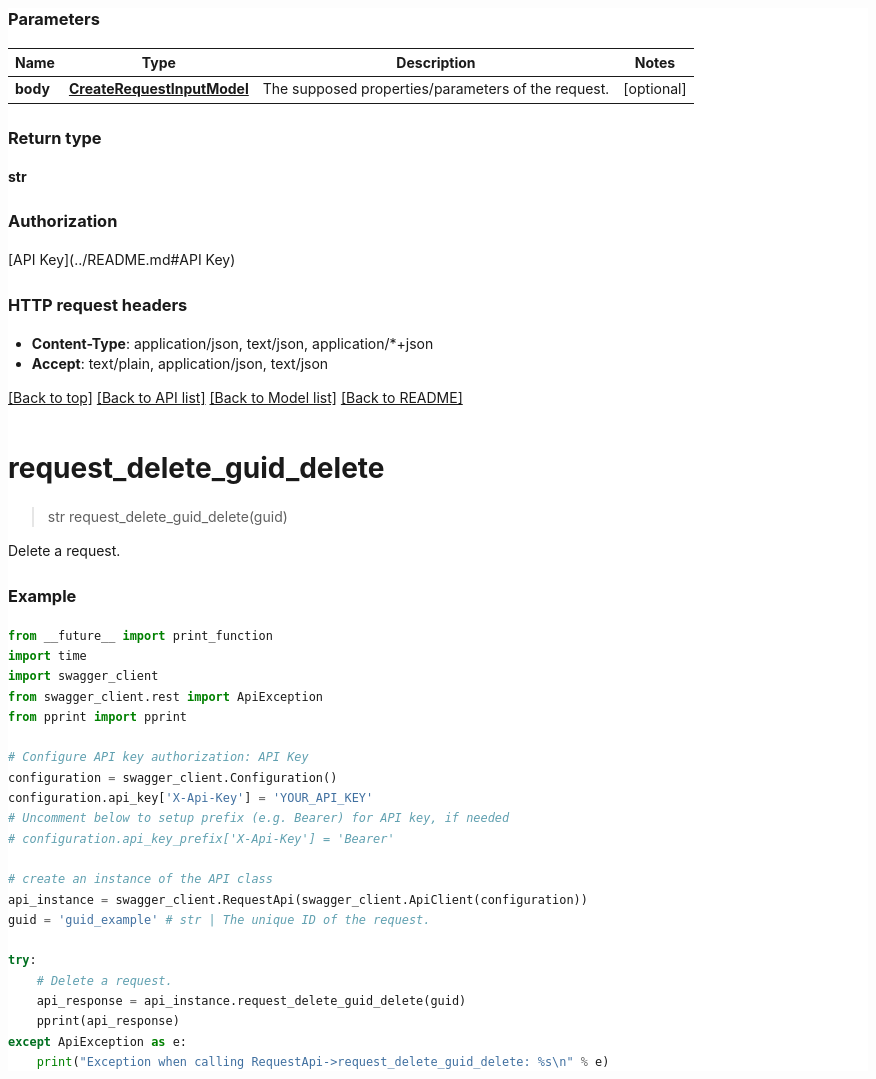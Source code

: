 ### Parameters

Name | Type | Description  | Notes
------------- | ------------- | ------------- | -------------
 **body** | [**CreateRequestInputModel**](CreateRequestInputModel.md)| The supposed properties/parameters of the request. | [optional] 

### Return type

**str**

### Authorization

[API Key](../README.md#API Key)

### HTTP request headers

 - **Content-Type**: application/json, text/json, application/*+json
 - **Accept**: text/plain, application/json, text/json

[[Back to top]](#) [[Back to API list]](../README.md#documentation-for-api-endpoints) [[Back to Model list]](../README.md#documentation-for-models) [[Back to README]](../README.md)

# **request_delete_guid_delete**
> str request_delete_guid_delete(guid)

Delete a request.

### Example
```python
from __future__ import print_function
import time
import swagger_client
from swagger_client.rest import ApiException
from pprint import pprint

# Configure API key authorization: API Key
configuration = swagger_client.Configuration()
configuration.api_key['X-Api-Key'] = 'YOUR_API_KEY'
# Uncomment below to setup prefix (e.g. Bearer) for API key, if needed
# configuration.api_key_prefix['X-Api-Key'] = 'Bearer'

# create an instance of the API class
api_instance = swagger_client.RequestApi(swagger_client.ApiClient(configuration))
guid = 'guid_example' # str | The unique ID of the request.

try:
    # Delete a request.
    api_response = api_instance.request_delete_guid_delete(guid)
    pprint(api_response)
except ApiException as e:
    print("Exception when calling RequestApi->request_delete_guid_delete: %s\n" % e)
```
